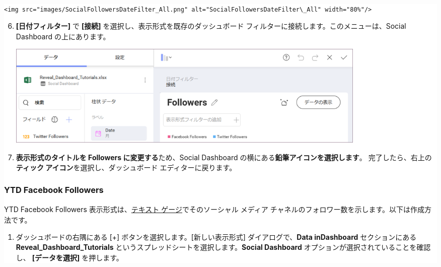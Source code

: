     <img src="images/SocialFollowersDateFilter_All.png" alt="SocialFollowersDateFilter\_All" width="80%"/>



6.  **[日付フィルター]** で **[接続]** を選択し、表示形式を既存のダッシュボード フィルターに接続します。このメニューは、Social Dashboard の上にあります。
    
    <img src="images/SocialFollowersConnectDateFilter_All.png" alt="SocialFollowersConnectDateFilter\_All" width="80%"/>



7.  **表示形式のタイトルを Followers に変更する**ため、Social Dashboard の横にある**鉛筆アイコンを選択します**。 完了したら、右上の**ティック アイコン**を選択し、ダッシュボード エディターに戻ります。

### YTD Facebook Followers

YTD Facebook Followers 表示形式は、[テキスト ゲージ](~/jp/visualization-tutorials/gauge-views.html#createtextgauge)でそのソーシャル メディア チャネルのフォロワー数を示します。以下は作成方法です。

1.  ダッシュボードの右隅にある [+] ボタンを選択します。[新しい表示形式] ダイアログで、**Data inDashboard** セクションにある **Reveal\_Dashboard\_Tutorials** というスプレッドシートを選択します。**Social Dashboard** オプションが選択されていることを確認し、 **[データを選択]** を押します。
    